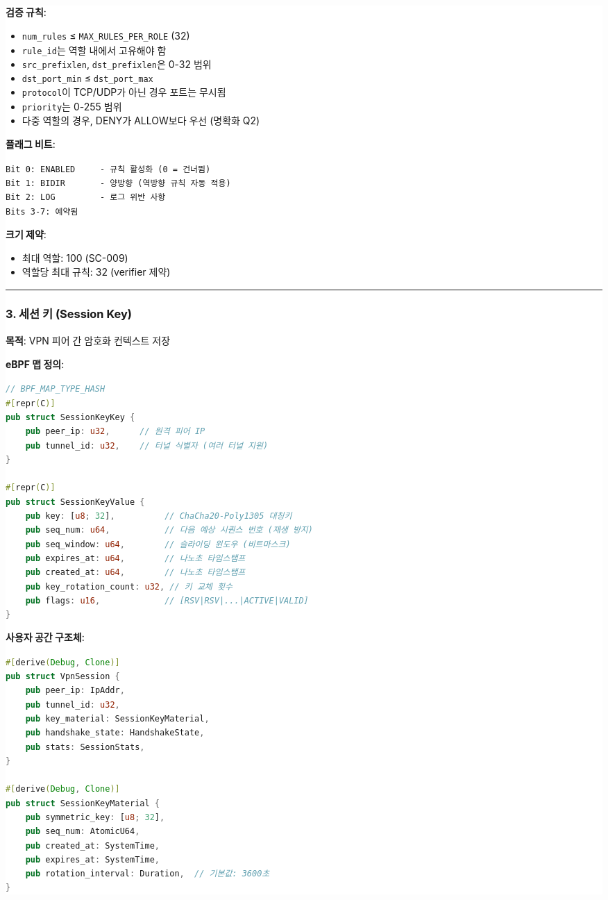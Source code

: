 **검증 규칙**:
- `num_rules` ≤ `MAX_RULES_PER_ROLE` (32)
- `rule_id`는 역할 내에서 고유해야 함
- `src_prefixlen`, `dst_prefixlen`은 0-32 범위
- `dst_port_min` ≤ `dst_port_max`
- `protocol`이 TCP/UDP가 아닌 경우 포트는 무시됨
- `priority`는 0-255 범위
- 다중 역할의 경우, DENY가 ALLOW보다 우선 (명확화 Q2)

**플래그 비트**:
```
Bit 0: ENABLED     - 규칙 활성화 (0 = 건너뜀)
Bit 1: BIDIR       - 양방향 (역방향 규칙 자동 적용)
Bit 2: LOG         - 로그 위반 사항
Bits 3-7: 예약됨
```

**크기 제약**:
- 최대 역할: 100 (SC-009)
- 역할당 최대 규칙: 32 (verifier 제약)

---

### 3. 세션 키 (Session Key)

**목적**: VPN 피어 간 암호화 컨텍스트 저장

**eBPF 맵 정의**:
```rust
// BPF_MAP_TYPE_HASH
#[repr(C)]
pub struct SessionKeyKey {
    pub peer_ip: u32,      // 원격 피어 IP
    pub tunnel_id: u32,    // 터널 식별자 (여러 터널 지원)
}

#[repr(C)]
pub struct SessionKeyValue {
    pub key: [u8; 32],          // ChaCha20-Poly1305 대칭키
    pub seq_num: u64,           // 다음 예상 시퀀스 번호 (재생 방지)
    pub seq_window: u64,        // 슬라이딩 윈도우 (비트마스크)
    pub expires_at: u64,        // 나노초 타임스탬프
    pub created_at: u64,        // 나노초 타임스탬프
    pub key_rotation_count: u32, // 키 교체 횟수
    pub flags: u16,             // [RSV|RSV|...|ACTIVE|VALID]
}
```

**사용자 공간 구조체**:
```rust
#[derive(Debug, Clone)]
pub struct VpnSession {
    pub peer_ip: IpAddr,
    pub tunnel_id: u32,
    pub key_material: SessionKeyMaterial,
    pub handshake_state: HandshakeState,
    pub stats: SessionStats,
}

#[derive(Debug, Clone)]
pub struct SessionKeyMaterial {
    pub symmetric_key: [u8; 32],
    pub seq_num: AtomicU64,
    pub created_at: SystemTime,
    pub expires_at: SystemTime,
    pub rotation_interval: Duration,  // 기본값: 3600초
}
```